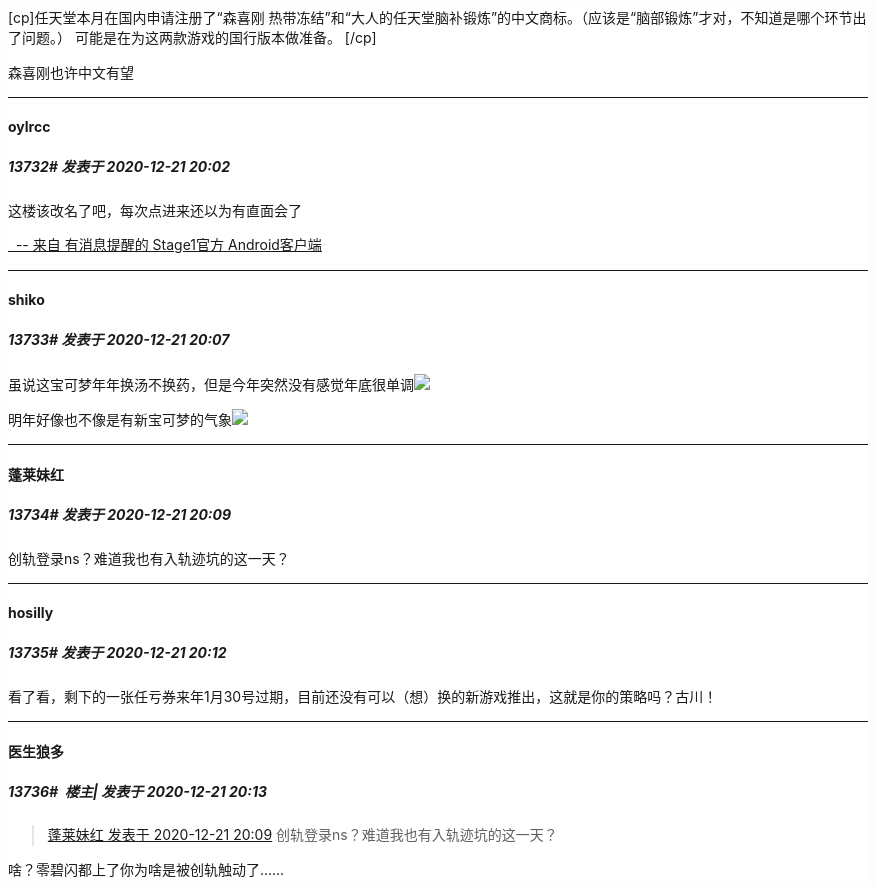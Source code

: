 [cp]任天堂本月在国内申请注册了“森喜刚 热带冻结”和“大人的任天堂脑补锻炼”的中文商标。（应该是“脑部锻炼”才对，不知道是哪个环节出了问题。）
可能是在为这两款游戏的国行版本做准备。 ​​​[/cp]

森喜刚也许中文有望


-----

####  oylrcc  
##### 13732#       发表于 2020-12-21 20:02


这楼该改名了吧，每次点进来还以为有直面会了

[  -- 来自 有消息提醒的 Stage1官方 Android客户端](https://www.coolapk.com/apk/140634)


-----

####  shiko  
##### 13733#       发表于 2020-12-21 20:07


虽说这宝可梦年年换汤不换药，但是今年突然没有感觉年底很单调<img src="https://static.saraba1st.com/image/smiley/face2017/222.png" referrerpolicy="no-referrer">


明年好像也不像是有新宝可梦的气象<img src="https://static.saraba1st.com/image/smiley/face2017/125.png" referrerpolicy="no-referrer">


-----

####  蓬莱妹红  
##### 13734#       发表于 2020-12-21 20:09


创轨登录ns？难道我也有入轨迹坑的这一天？


-----

####  hosilly  
##### 13735#       发表于 2020-12-21 20:12


看了看，剩下的一张任亏券来年1月30号过期，目前还没有可以（想）换的新游戏推出，这就是你的策略吗？古川！


-----

####  医生狼多  
##### 13736#         楼主| 发表于 2020-12-21 20:13


<blockquote><a href="httphttps://bbs.saraba1st.com/2b/forum.php?mod=redirect&amp;goto=findpost&amp;pid=49799978&amp;ptid=1905029" target="_blank">蓬莱妹红 发表于 2020-12-21 20:09</a>
创轨登录ns？难道我也有入轨迹坑的这一天？</blockquote>
啥？零碧闪都上了你为啥是被创轨触动了……

